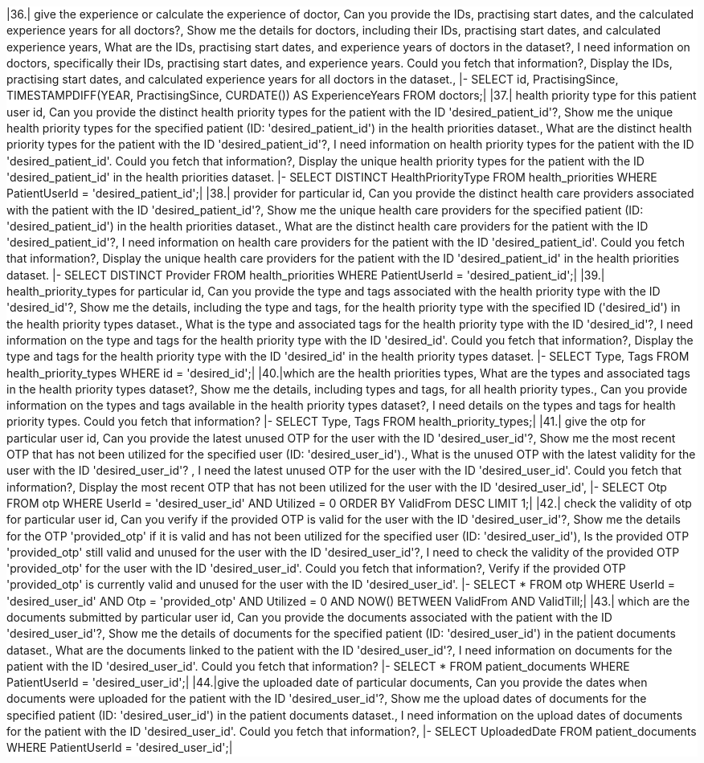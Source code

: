 |36.| give the experience or calculate the experience of doctor, Can you provide the IDs, practising start dates, and the calculated experience years for all doctors?, Show me the details for doctors, including their IDs, practising start dates, and calculated experience years, What are the IDs, practising start dates, and experience years of doctors in the dataset?, I need information on doctors, specifically their IDs, practising start dates, and experience years. Could you fetch that information?, Display the IDs, practising start dates, and calculated experience years for all doctors in the dataset.,  |-   SELECT id, PractisingSince, TIMESTAMPDIFF(YEAR, PractisingSince, CURDATE()) AS ExperienceYears FROM doctors;|
|37.| health priority type for this patient user id, Can you provide the distinct health priority types for the patient with the ID 'desired_patient_id'?, Show me the unique health priority types for the specified patient (ID: 'desired_patient_id') in the health priorities dataset., What are the distinct health priority types for the patient with the ID 'desired_patient_id'?, I need information on health priority types for the patient with the ID 'desired_patient_id'. Could you fetch that information?, Display the unique health priority types for the patient with the ID 'desired_patient_id' in the health priorities dataset. |-   SELECT DISTINCT HealthPriorityType FROM health_priorities WHERE PatientUserId = 'desired_patient_id';|
|38.| provider for particular id, Can you provide the distinct health care providers associated with the patient with the ID 'desired_patient_id'?, Show me the unique health care providers for the specified patient (ID: 'desired_patient_id') in the health priorities dataset., What are the distinct health care providers for the patient with the ID 'desired_patient_id'?, I need information on health care providers for the patient with the ID 'desired_patient_id'. Could you fetch that information?, Display the unique health care providers for the patient with the ID 'desired_patient_id' in the health priorities dataset. |- SELECT DISTINCT Provider FROM health_priorities WHERE PatientUserId = 'desired_patient_id';|
|39.| health_priority_types for particular id, Can you provide the type and tags associated with the health priority type with the ID 'desired_id'?, Show me the details, including the type and tags, for the health priority type with the specified ID ('desired_id') in the health priority types dataset., What is the type and associated tags for the health priority type with the ID 'desired_id'?, I need information on the type and tags for the health priority type with the ID 'desired_id'. Could you fetch that information?, Display the type and tags for the health priority type with the ID 'desired_id' in the health priority types dataset. |-   SELECT Type, Tags FROM health_priority_types WHERE id = 'desired_id';|
|40.|which are the health priorities types, What are the types and associated tags in the health priority types dataset?, Show me the details, including types and tags, for all health priority types., Can you provide information on the types and tags available in the health priority types dataset?, I need details on the types and tags for health priority types. Could you fetch that information?  |-  SELECT Type, Tags FROM health_priority_types;|
|41.| give the otp for particular user id, Can you provide the latest unused OTP for the user with the ID 'desired_user_id'?, Show me the most recent OTP that has not been utilized for the specified user (ID: 'desired_user_id')., What is the unused OTP with the latest validity for the user with the ID 'desired_user_id'? , I need the latest unused OTP for the user with the ID 'desired_user_id'. Could you fetch that information?, Display the most recent OTP that has not been utilized for the user with the ID 'desired_user_id',  |- SELECT Otp FROM otp WHERE UserId = 'desired_user_id' AND Utilized = 0 ORDER BY ValidFrom DESC LIMIT 1;|
|42.| check the validity of otp for particular user id, Can you verify if the provided OTP is valid for the user with the ID 'desired_user_id'?, Show me the details for the OTP 'provided_otp' if it is valid and has not been utilized for the specified user (ID: 'desired_user_id'), Is the provided OTP 'provided_otp' still valid and unused for the user with the ID 'desired_user_id'?, I need to check the validity of the provided OTP 'provided_otp' for the user with the ID 'desired_user_id'. Could you fetch that information?, Verify if the provided OTP 'provided_otp' is currently valid and unused for the user with the ID 'desired_user_id'. |- SELECT * FROM otp WHERE UserId = 'desired_user_id' AND Otp = 'provided_otp' AND Utilized = 0 AND NOW() BETWEEN ValidFrom AND ValidTill;|
|43.|  which are the documents submitted by particular user id, Can you provide the documents associated with the patient with the ID 'desired_user_id'?, Show me the details of documents for the specified patient (ID: 'desired_user_id') in the patient documents dataset., What are the documents linked to the patient with the ID 'desired_user_id'?, I need information on documents for the patient with the ID 'desired_user_id'. Could you fetch that information? |- SELECT * FROM patient_documents WHERE PatientUserId = 'desired_user_id';|
|44.|give the uploaded date of particular documents, Can you provide the dates when documents were uploaded for the patient with the ID 'desired_user_id'?, Show me the upload dates of documents for the specified patient (ID: 'desired_user_id') in the patient documents dataset., I need information on the upload dates of documents for the patient with the ID 'desired_user_id'. Could you fetch that information?,  |- SELECT UploadedDate FROM patient_documents WHERE PatientUserId = 'desired_user_id';|